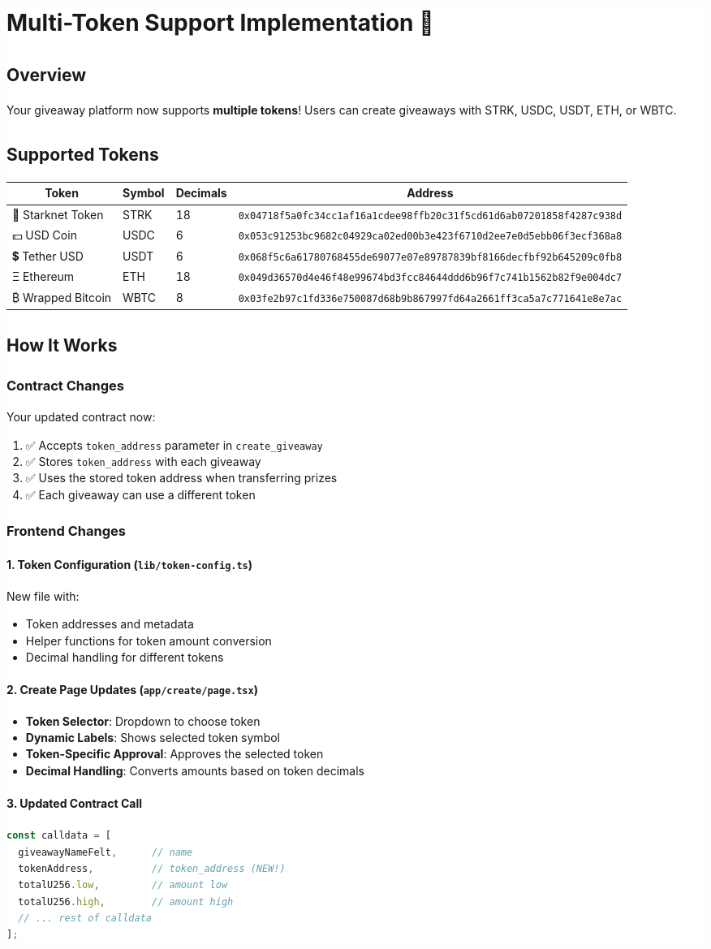 # Multi-Token Support Implementation 🎉

## Overview
Your giveaway platform now supports **multiple tokens**! Users can create giveaways with STRK, USDC, USDT, ETH, or WBTC.

## Supported Tokens

| Token | Symbol | Decimals | Address |
|-------|--------|----------|---------|
| 💎 Starknet Token | STRK | 18 | `0x04718f5a0fc34cc1af16a1cdee98ffb20c31f5cd61d6ab07201858f4287c938d` |
| 💵 USD Coin | USDC | 6 | `0x053c91253bc9682c04929ca02ed00b3e423f6710d2ee7e0d5ebb06f3ecf368a8` |
| 💲 Tether USD | USDT | 6 | `0x068f5c6a61780768455de69077e07e89787839bf8166decfbf92b645209c0fb8` |
| Ξ Ethereum | ETH | 18 | `0x049d36570d4e46f48e99674bd3fcc84644ddd6b96f7c741b1562b82f9e004dc7` |
| ₿ Wrapped Bitcoin | WBTC | 8 | `0x03fe2b97c1fd336e750087d68b9b867997fd64a2661ff3ca5a7c771641e8e7ac` |

## How It Works

### Contract Changes
Your updated contract now:
1. ✅ Accepts `token_address` parameter in `create_giveaway`
2. ✅ Stores `token_address` with each giveaway
3. ✅ Uses the stored token address when transferring prizes
4. ✅ Each giveaway can use a different token

### Frontend Changes

#### 1. Token Configuration (`lib/token-config.ts`)
New file with:
- Token addresses and metadata
- Helper functions for token amount conversion
- Decimal handling for different tokens

#### 2. Create Page Updates (`app/create/page.tsx`)
- **Token Selector**: Dropdown to choose token
- **Dynamic Labels**: Shows selected token symbol
- **Token-Specific Approval**: Approves the selected token
- **Decimal Handling**: Converts amounts based on token decimals

#### 3. Updated Contract Call
```typescript
const calldata = [
  giveawayNameFelt,      // name
  tokenAddress,          // token_address (NEW!)
  totalU256.low,         // amount low
  totalU256.high,        // amount high
  // ... rest of calldata
];
```
